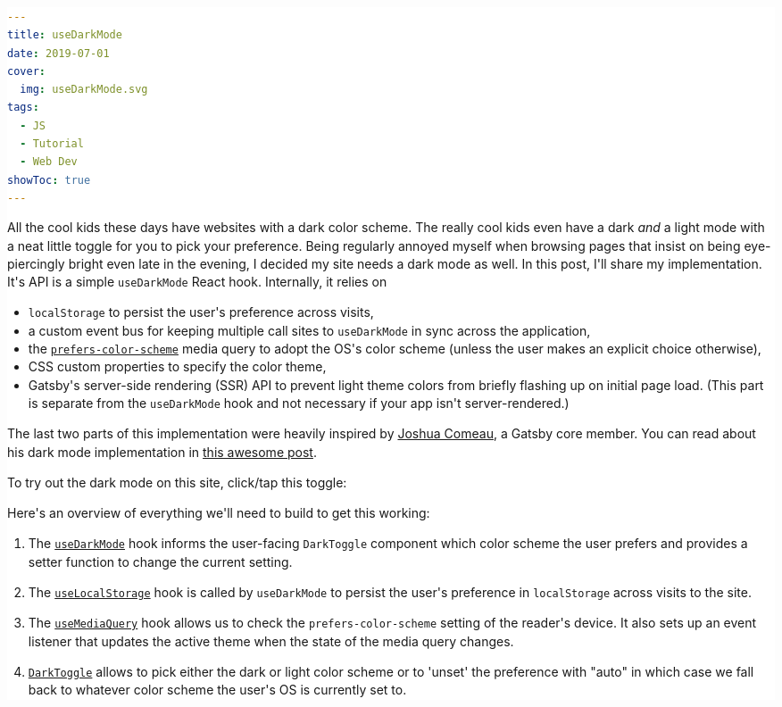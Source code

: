 ```yaml
---
title: useDarkMode
date: 2019-07-01
cover:
  img: useDarkMode.svg
tags:
  - JS
  - Tutorial
  - Web Dev
showToc: true
---
```




All the cool kids these days have websites with a dark color scheme. The really cool kids even have a dark _and_ a light mode with a neat little toggle for you to pick your preference. Being regularly annoyed myself when browsing pages that insist on being eye-piercingly bright even late in the evening, I decided my site needs a dark mode as well. In this post, I'll share my implementation. It's API is a simple `useDarkMode` React hook. Internally, it relies on

- `localStorage` to persist the user's preference across visits,
- a custom event bus for keeping multiple call sites to `useDarkMode` in sync across the application,
- the [`prefers-color-scheme`](https://developer.mozilla.org/en-US/docs/Web/CSS/@media/prefers-color-scheme) media query to adopt the OS's color scheme (unless the user makes an explicit choice otherwise),
- CSS custom properties to specify the color theme,
- Gatsby's server-side rendering (SSR) API to prevent light theme colors from briefly flashing up on initial page load. (This part is separate from the `useDarkMode` hook and not necessary if your app isn't server-rendered.)

The last two parts of this implementation were heavily inspired by [Joshua Comeau](https://github.com/joshwcomeau), a Gatsby core member. You can read about his dark mode implementation in [this awesome post](https://joshwcomeau.com/gatsby/dark-mode).

To try out the dark mode on this site, click/tap this toggle:



Here's an overview of everything we'll need to build to get this working:

1. The [`useDarkMode`](#usedarkmode) hook informs the user-facing `DarkToggle` component which color scheme the user prefers and provides a setter function to change the current setting.

2. The [`useLocalStorage`](#uselocalstorage) hook is called by `useDarkMode` to persist the user's preference in `localStorage` across visits to the site.

3. The [`useMediaQuery`](#usemediaquery) hook allows us to check the `prefers-color-scheme` setting of the reader's device. It also sets up an event listener that updates the active theme when the state of the media query changes.

4. [`DarkToggle`](#darktoggle) allows to pick either the dark or light color scheme or to 'unset' the preference with "auto" in which case we fall back to whatever color scheme the user's OS is currently set to.
